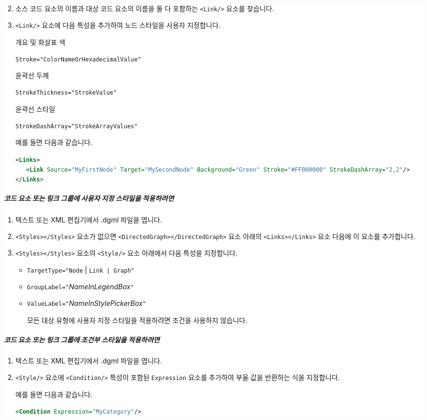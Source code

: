 2. 소스 코드 요소의 이름과 대상 코드 요소의 이름을 둘 다 포함하는 `<Link/>` 요소를 찾습니다.

3. `<Link/>` 요소에 다음 특성을 추가하여 노드 스타일을 사용자 지정합니다.

     개요 및 화살표 색

    ```xml
    Stroke="ColorNameOrHexadecimalValue"
    ```

     윤곽선 두께

    ```xml
    StrokeThickness="StrokeValue"
    ```

     윤곽선 스타일

    ```xml
    StrokeDashArray="StrokeArrayValues"
    ```

     예를 들면 다음과 같습니다.

    ```xml
    <Links>
       <Link Source="MyFirstNode" Target="MySecondNode" Background="Green" Stroke="#FF000000" StrokeDashArray="2,2"/>
    </Links>
    ```

##### <a name="to-apply-custom-styles-to-a-group-of-code-elements-or-links"></a>코드 요소 또는 링크 그룹에 사용자 지정 스타일을 적용하려면

1. 텍스트 또는 XML 편집기에서 .dgml 파일을 엽니다.

2. `<Styles></Styles>` 요소가 없으면 `<DirectedGraph></DirectedGraph>` 요소 아래의 `<Links></Links>` 요소 다음에 이 요소를 추가합니다.

3. `<Styles></Styles>` 요소의 `<Style/>` 요소 아래에서 다음 특성을 지정합니다.

   - `TargetType="Node` &#124; `Link | Graph"`

   - `GroupLabel="`*NameInLegendBox*`"`

   - `ValueLabel="`*NameInStylePickerBox*`"`

     모든 대상 유형에 사용자 지정 스타일을 적용하려면 조건을 사용하지 않습니다.

##### <a name="to-apply-a-conditional-style-to-groups-of-code-elements-or-links"></a>코드 요소 또는 링크 그룹에 조건부 스타일을 적용하려면

1. 텍스트 또는 XML 편집기에서 .dgml 파일을 엽니다.

2. `<Style/>` 요소에 `<Condition/>` 특성이 포함된 `Expression` 요소를 추가하여 부울 값을 반환하는 식을 지정합니다.

    예를 들면 다음과 같습니다.

   ```xml
   <Condition Expression="MyCategory"/>
   ```
